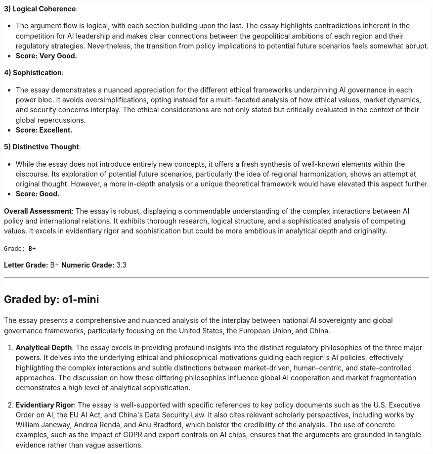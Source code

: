 **3) Logical Coherence**: 
- The argument flow is logical, with each section building upon the last. The essay highlights contradictions inherent in the competition for AI leadership and makes clear connections between the geopolitical ambitions of each region and their regulatory strategies. Nevertheless, the transition from policy implications to potential future scenarios feels somewhat abrupt.
- **Score: Very Good.**

**4) Sophistication**: 
- The essay demonstrates a nuanced appreciation for the different ethical frameworks underpinning AI governance in each power bloc. It avoids oversimplifications, opting instead for a multi-faceted analysis of how ethical values, market dynamics, and security concerns interplay. The ethical considerations are not only stated but critically evaluated in the context of their global repercussions.
- **Score: Excellent.**

**5) Distinctive Thought**:
- While the essay does not introduce entirely new concepts, it offers a fresh synthesis of well-known elements within the discourse. Its exploration of potential future scenarios, particularly the idea of regional harmonization, shows an attempt at original thought. However, a more in-depth analysis or a unique theoretical framework would have elevated this aspect further.
- **Score: Good.**

**Overall Assessment**:
The essay is robust, displaying a commendable understanding of the complex interactions between AI policy and international relations. It exhibits thorough research, logical structure, and a sophisticated analysis of competing values. It excels in evidentiary rigor and sophistication but could be more ambitious in analytical depth and originality. 

```
Grade: B+
```

**Letter Grade:** B+
**Numeric Grade:** 3.3

---

## Graded by: o1-mini

The essay presents a comprehensive and nuanced analysis of the interplay between national AI sovereignty and global governance frameworks, particularly focusing on the United States, the European Union, and China. 

1. **Analytical Depth**: The essay excels in providing profound insights into the distinct regulatory philosophies of the three major powers. It delves into the underlying ethical and philosophical motivations guiding each region's AI policies, effectively highlighting the complex interactions and subtle distinctions between market-driven, human-centric, and state-controlled approaches. The discussion on how these differing philosophies influence global AI cooperation and market fragmentation demonstrates a high level of analytical sophistication.

2. **Evidentiary Rigor**: The essay is well-supported with specific references to key policy documents such as the U.S. Executive Order on AI, the EU AI Act, and China's Data Security Law. It also cites relevant scholarly perspectives, including works by William Janeway, Andrea Renda, and Anu Bradford, which bolster the credibility of the analysis. The use of concrete examples, such as the impact of GDPR and export controls on AI chips, ensures that the arguments are grounded in tangible evidence rather than vague assertions.
